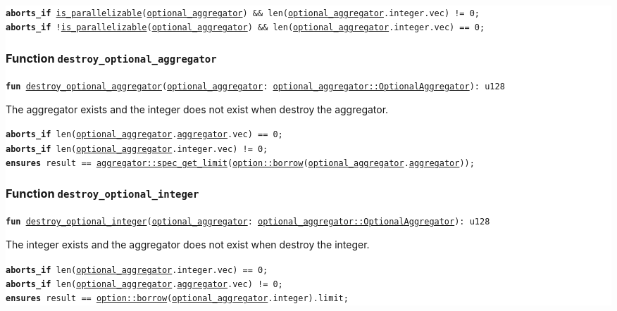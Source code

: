 

<pre><code><b>aborts_if</b> <a href="optional_aggregator.md#0x1_optional_aggregator_is_parallelizable">is_parallelizable</a>(<a href="optional_aggregator.md#0x1_optional_aggregator">optional_aggregator</a>) && len(<a href="optional_aggregator.md#0x1_optional_aggregator">optional_aggregator</a>.integer.vec) != 0;
<b>aborts_if</b> !<a href="optional_aggregator.md#0x1_optional_aggregator_is_parallelizable">is_parallelizable</a>(<a href="optional_aggregator.md#0x1_optional_aggregator">optional_aggregator</a>) && len(<a href="optional_aggregator.md#0x1_optional_aggregator">optional_aggregator</a>.integer.vec) == 0;
</code></pre>



<a id="@Specification_1_destroy_optional_aggregator"></a>

### Function `destroy_optional_aggregator`


<pre><code><b>fun</b> <a href="optional_aggregator.md#0x1_optional_aggregator_destroy_optional_aggregator">destroy_optional_aggregator</a>(<a href="optional_aggregator.md#0x1_optional_aggregator">optional_aggregator</a>: <a href="optional_aggregator.md#0x1_optional_aggregator_OptionalAggregator">optional_aggregator::OptionalAggregator</a>): u128
</code></pre>


The aggregator exists and the integer does not exist when destroy the aggregator.


<pre><code><b>aborts_if</b> len(<a href="optional_aggregator.md#0x1_optional_aggregator">optional_aggregator</a>.<a href="aggregator.md#0x1_aggregator">aggregator</a>.vec) == 0;
<b>aborts_if</b> len(<a href="optional_aggregator.md#0x1_optional_aggregator">optional_aggregator</a>.integer.vec) != 0;
<b>ensures</b> result == <a href="aggregator.md#0x1_aggregator_spec_get_limit">aggregator::spec_get_limit</a>(<a href="../../depay-stdlib/../move-stdlib/doc/option.md#0x1_option_borrow">option::borrow</a>(<a href="optional_aggregator.md#0x1_optional_aggregator">optional_aggregator</a>.<a href="aggregator.md#0x1_aggregator">aggregator</a>));
</code></pre>



<a id="@Specification_1_destroy_optional_integer"></a>

### Function `destroy_optional_integer`


<pre><code><b>fun</b> <a href="optional_aggregator.md#0x1_optional_aggregator_destroy_optional_integer">destroy_optional_integer</a>(<a href="optional_aggregator.md#0x1_optional_aggregator">optional_aggregator</a>: <a href="optional_aggregator.md#0x1_optional_aggregator_OptionalAggregator">optional_aggregator::OptionalAggregator</a>): u128
</code></pre>


The integer exists and the aggregator does not exist when destroy the integer.


<pre><code><b>aborts_if</b> len(<a href="optional_aggregator.md#0x1_optional_aggregator">optional_aggregator</a>.integer.vec) == 0;
<b>aborts_if</b> len(<a href="optional_aggregator.md#0x1_optional_aggregator">optional_aggregator</a>.<a href="aggregator.md#0x1_aggregator">aggregator</a>.vec) != 0;
<b>ensures</b> result == <a href="../../depay-stdlib/../move-stdlib/doc/option.md#0x1_option_borrow">option::borrow</a>(<a href="optional_aggregator.md#0x1_optional_aggregator">optional_aggregator</a>.integer).limit;
</code></pre>
